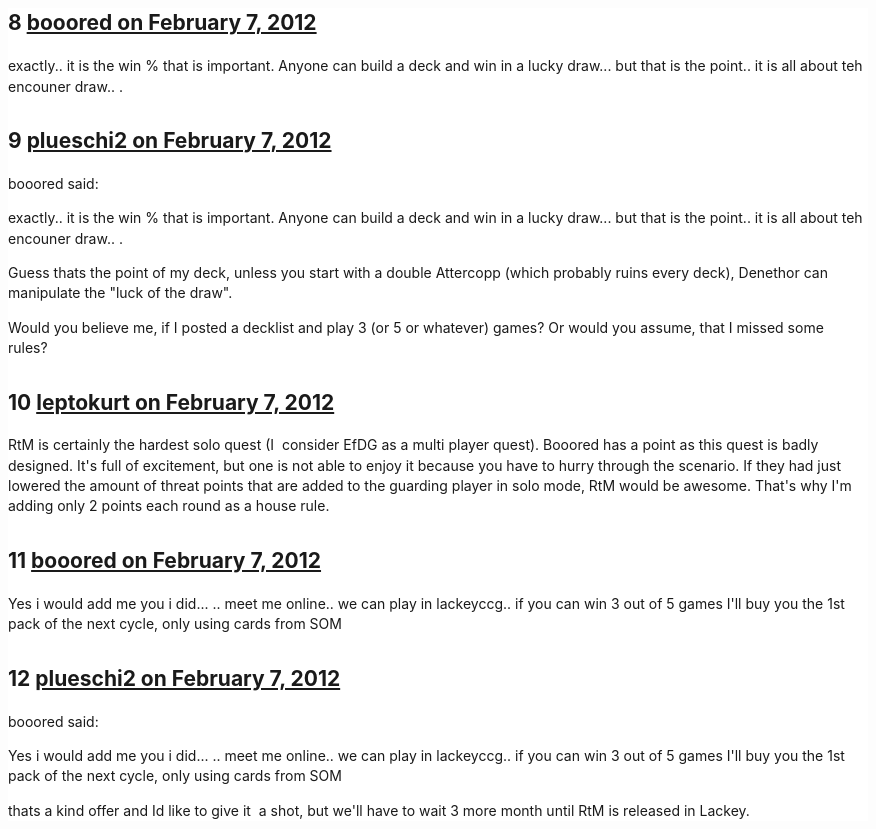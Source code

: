 ## 8 [booored on February 7, 2012](https://community.fantasyflightgames.com/topic/60106-return-to-mirkwood-solo/?do=findComment&comment=590887)

exactly.. it is the win % that is important. Anyone can build a deck and win in a lucky draw... but that is the point.. it is all about teh encouner draw.. .

## 9 [plueschi2 on February 7, 2012](https://community.fantasyflightgames.com/topic/60106-return-to-mirkwood-solo/?do=findComment&comment=590889)

booored said:

exactly.. it is the win % that is important. Anyone can build a deck and win in a lucky draw... but that is the point.. it is all about teh encouner draw.. .



Guess thats the point of my deck, unless you start with a double Attercopp (which probably ruins every deck), Denethor can manipulate the "luck of the draw".

Would you believe me, if I posted a decklist and play 3 (or 5 or whatever) games? Or would you assume, that I missed some rules? 

## 10 [leptokurt on February 7, 2012](https://community.fantasyflightgames.com/topic/60106-return-to-mirkwood-solo/?do=findComment&comment=590902)

RtM is certainly the hardest solo quest (I  consider EfDG as a multi player quest). Booored has a point as this quest is badly designed. It's full of excitement, but one is not able to enjoy it because you have to hurry through the scenario. If they had just lowered the amount of threat points that are added to the guarding player in solo mode, RtM would be awesome. That's why I'm adding only 2 points each round as a house rule.

## 11 [booored on February 7, 2012](https://community.fantasyflightgames.com/topic/60106-return-to-mirkwood-solo/?do=findComment&comment=590931)

Yes i would add me you i did... .. meet me online.. we can play in lackeyccg.. if you can win 3 out of 5 games I'll buy you the 1st pack of the next cycle, only using cards from SOM

## 12 [plueschi2 on February 7, 2012](https://community.fantasyflightgames.com/topic/60106-return-to-mirkwood-solo/?do=findComment&comment=590933)

booored said:

Yes i would add me you i did... .. meet me online.. we can play in lackeyccg.. if you can win 3 out of 5 games I'll buy you the 1st pack of the next cycle, only using cards from SOM



thats a kind offer and Id like to give it  a shot, but we'll have to wait 3 more month until RtM is released in Lackey.
